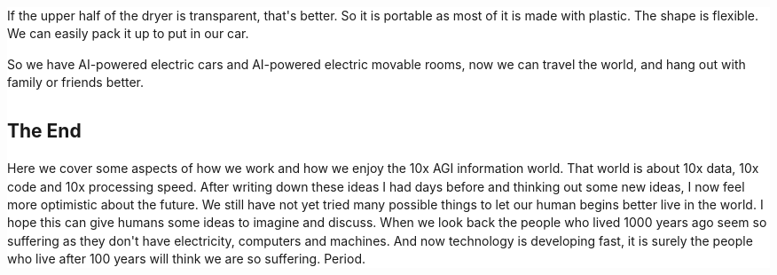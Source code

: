 If the upper half of the dryer is transparent, that's better. So it is portable as most of it is made with plastic. The shape is flexible. We can easily pack it up to put in our car. 

So we have AI-powered electric cars and AI-powered electric movable rooms, now we can travel the world, and hang out with family or friends better. 

## The End

Here we cover some aspects of how we work and how we enjoy the 10x AGI information world. That world is about 10x data, 10x code and 10x processing speed. After writing down these ideas I had days before and thinking out some new ideas, I now feel more optimistic about the future. We still have not yet tried many possible things to let our human begins better live in the world. I hope this can give humans some ideas to imagine and discuss. When we look back the people who lived 1000 years ago seem so suffering as they don't have electricity, computers and machines. And now technology is developing fast, it is surely the people who live after 100 years will think we are so suffering. Period.

